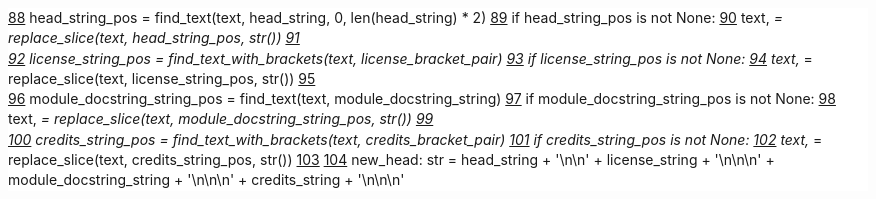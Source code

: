 </span><span id="L-88"><a href="#L-88"><span class="linenos"> 88</span></a>                            <span class="n">head_string_pos</span> <span class="o">=</span> <span class="n">find_text</span><span class="p">(</span><span class="n">text</span><span class="p">,</span> <span class="n">head_string</span><span class="p">,</span> <span class="mi">0</span><span class="p">,</span> <span class="nb">len</span><span class="p">(</span><span class="n">head_string</span><span class="p">)</span> <span class="o">*</span> <span class="mi">2</span><span class="p">)</span>
</span><span id="L-89"><a href="#L-89"><span class="linenos"> 89</span></a>                            <span class="k">if</span> <span class="n">head_string_pos</span> <span class="ow">is</span> <span class="ow">not</span> <span class="kc">None</span><span class="p">:</span>
</span><span id="L-90"><a href="#L-90"><span class="linenos"> 90</span></a>                                <span class="n">text</span><span class="p">,</span> <span class="n">_</span> <span class="o">=</span> <span class="n">replace_slice</span><span class="p">(</span><span class="n">text</span><span class="p">,</span> <span class="n">head_string_pos</span><span class="p">,</span> <span class="nb">str</span><span class="p">())</span>
</span><span id="L-91"><a href="#L-91"><span class="linenos"> 91</span></a>                            
</span><span id="L-92"><a href="#L-92"><span class="linenos"> 92</span></a>                            <span class="n">license_string_pos</span> <span class="o">=</span> <span class="n">find_text_with_brackets</span><span class="p">(</span><span class="n">text</span><span class="p">,</span> <span class="n">license_bracket_pair</span><span class="p">)</span>
</span><span id="L-93"><a href="#L-93"><span class="linenos"> 93</span></a>                            <span class="k">if</span> <span class="n">license_string_pos</span> <span class="ow">is</span> <span class="ow">not</span> <span class="kc">None</span><span class="p">:</span>
</span><span id="L-94"><a href="#L-94"><span class="linenos"> 94</span></a>                                <span class="n">text</span><span class="p">,</span> <span class="n">_</span> <span class="o">=</span> <span class="n">replace_slice</span><span class="p">(</span><span class="n">text</span><span class="p">,</span> <span class="n">license_string_pos</span><span class="p">,</span> <span class="nb">str</span><span class="p">())</span>
</span><span id="L-95"><a href="#L-95"><span class="linenos"> 95</span></a>                            
</span><span id="L-96"><a href="#L-96"><span class="linenos"> 96</span></a>                            <span class="n">module_docstring_string_pos</span> <span class="o">=</span> <span class="n">find_text</span><span class="p">(</span><span class="n">text</span><span class="p">,</span> <span class="n">module_docstring_string</span><span class="p">)</span>
</span><span id="L-97"><a href="#L-97"><span class="linenos"> 97</span></a>                            <span class="k">if</span> <span class="n">module_docstring_string_pos</span> <span class="ow">is</span> <span class="ow">not</span> <span class="kc">None</span><span class="p">:</span>
</span><span id="L-98"><a href="#L-98"><span class="linenos"> 98</span></a>                                <span class="n">text</span><span class="p">,</span> <span class="n">_</span> <span class="o">=</span> <span class="n">replace_slice</span><span class="p">(</span><span class="n">text</span><span class="p">,</span> <span class="n">module_docstring_string_pos</span><span class="p">,</span> <span class="nb">str</span><span class="p">())</span>
</span><span id="L-99"><a href="#L-99"><span class="linenos"> 99</span></a>                            
</span><span id="L-100"><a href="#L-100"><span class="linenos">100</span></a>                            <span class="n">credits_string_pos</span> <span class="o">=</span> <span class="n">find_text_with_brackets</span><span class="p">(</span><span class="n">text</span><span class="p">,</span> <span class="n">credits_bracket_pair</span><span class="p">)</span>
</span><span id="L-101"><a href="#L-101"><span class="linenos">101</span></a>                            <span class="k">if</span> <span class="n">credits_string_pos</span> <span class="ow">is</span> <span class="ow">not</span> <span class="kc">None</span><span class="p">:</span>
</span><span id="L-102"><a href="#L-102"><span class="linenos">102</span></a>                                <span class="n">text</span><span class="p">,</span> <span class="n">_</span> <span class="o">=</span> <span class="n">replace_slice</span><span class="p">(</span><span class="n">text</span><span class="p">,</span> <span class="n">credits_string_pos</span><span class="p">,</span> <span class="nb">str</span><span class="p">())</span>
</span><span id="L-103"><a href="#L-103"><span class="linenos">103</span></a>
</span><span id="L-104"><a href="#L-104"><span class="linenos">104</span></a>                            <span class="n">new_head</span><span class="p">:</span> <span class="nb">str</span> <span class="o">=</span> <span class="n">head_string</span> <span class="o">+</span> <span class="s1">&#39;</span><span class="se">\n\n</span><span class="s1">&#39;</span> <span class="o">+</span> <span class="n">license_string</span> <span class="o">+</span> <span class="s1">&#39;</span><span class="se">\n\n\n</span><span class="s1">&#39;</span> <span class="o">+</span> <span class="n">module_docstring_string</span> <span class="o">+</span> <span class="s1">&#39;</span><span class="se">\n\n\n</span><span class="s1">&#39;</span> <span class="o">+</span> <span class="n">credits_string</span> <span class="o">+</span> <span class="s1">&#39;</span><span class="se">\n\n\n</span><span class="s1">&#39;</span>